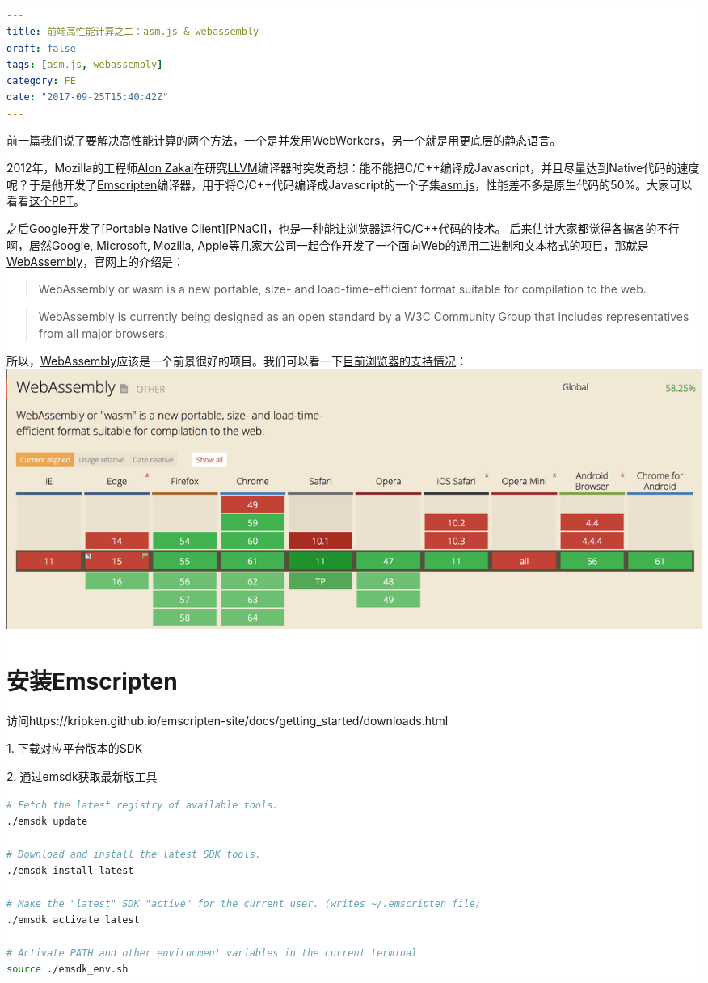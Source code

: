 ```yaml
---
title: 前端高性能计算之二：asm.js & webassembly
draft: false
tags: [asm.js, webassembly]
category: FE
date: "2017-09-25T15:40:42Z"
---
```


[前一篇](/fe-hpc/webworkers)我们说了要解决高性能计算的两个方法，一个是并发用WebWorkers，另一个就是用更底层的静态语言。

2012年，Mozilla的工程师[Alon Zakai](https://twitter.com/kripken)在研究[LLVM](http://llvm.org/)编译器时突发奇想：能不能把C/C++编译成Javascript，并且尽量达到Native代码的速度呢？于是他开发了[Emscripten][Emscripten]编译器，用于将C/C++代码编译成Javascript的一个子集[asm.js][asm.js]，性能差不多是原生代码的50%。大家可以看看[这个PPT](http://kripken.github.io/mloc_emscripten_talk/)。

之后Google开发了[Portable Native Client][PNaCI]，也是一种能让浏览器运行C/C++代码的技术。
后来估计大家都觉得各搞各的不行啊，居然Google, Microsoft, Mozilla, Apple等几家大公司一起合作开发了一个面向Web的通用二进制和文本格式的项目，那就是[WebAssembly][WebAssembly]，官网上的介绍是：
> WebAssembly or wasm is a new portable, size- and load-time-efficient format suitable for compilation to the web.

> WebAssembly is currently being designed as an open standard by a W3C Community Group that includes representatives from all major browsers.

所以，[WebAssembly][WebAssembly]应该是一个前景很好的项目。我们可以看一下[目前浏览器的支持情况](https://caniuse.com/#search=webassembly)：
![can i use webassembly](/blogimgs/caniuse-webassembly.png)



# 安装Emscripten
访问https://kripken.github.io/emscripten-site/docs/getting_started/downloads.html

1\. 下载对应平台版本的SDK

2\. 通过emsdk获取最新版工具
  ```bash
  # Fetch the latest registry of available tools.
  ./emsdk update

  # Download and install the latest SDK tools.
  ./emsdk install latest

  # Make the "latest" SDK "active" for the current user. (writes ~/.emscripten file)
  ./emsdk activate latest

  # Activate PATH and other environment variables in the current terminal
  source ./emsdk_env.sh
  ```

[Emscripten]: https://kripken.github.io/emscripten-site/index.html
[asm.js]: http://asmjs.org/
[WebAssembly]: http://webassembly.org/
